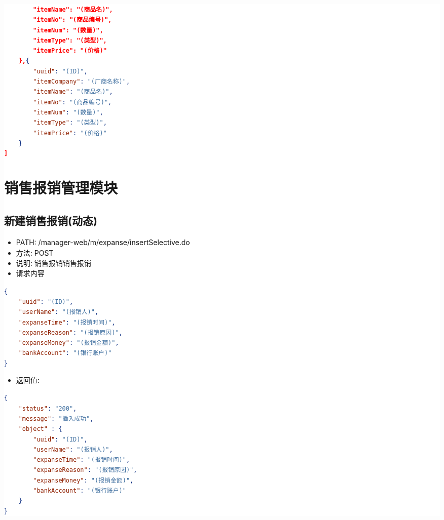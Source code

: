 ```json
		"itemName": "(商品名)",
		"itemNo": "(商品编号)",
		"itemNum": "(数量)",
		"itemType": "(类型)",
		"itemPrice": "(价格)"
    },{
        "uuid": "(ID)",
		"itemCompany": "(厂商名称)",
		"itemName": "(商品名)",
		"itemNo": "(商品编号)",
		"itemNum": "(数量)",
		"itemType": "(类型)",
		"itemPrice": "(价格)"
    }
]
```





# 销售报销管理模块

## 新建销售报销(动态)
- PATH: /manager-web/m/expanse/insertSelective.do
- 方法: POST
- 说明: 销售报销销售报销
- 请求内容
```json
{
	"uuid": "(ID)",
	"userName": "(报销人)",
	"expanseTime": "(报销时间)",
	"expanseReason": "(报销原因)",
	"expanseMoney": "(报销金额)",
	"bankAccount": "(银行账户)"
}
```
- 返回值: 
```json
{
	"status": "200",
	"message": "插入成功",
	"object" : {
		"uuid": "(ID)",
		"userName": "(报销人)",
		"expanseTime": "(报销时间)",
		"expanseReason": "(报销原因)",
		"expanseMoney": "(报销金额)",
		"bankAccount": "(银行账户)"
	}
}
```
